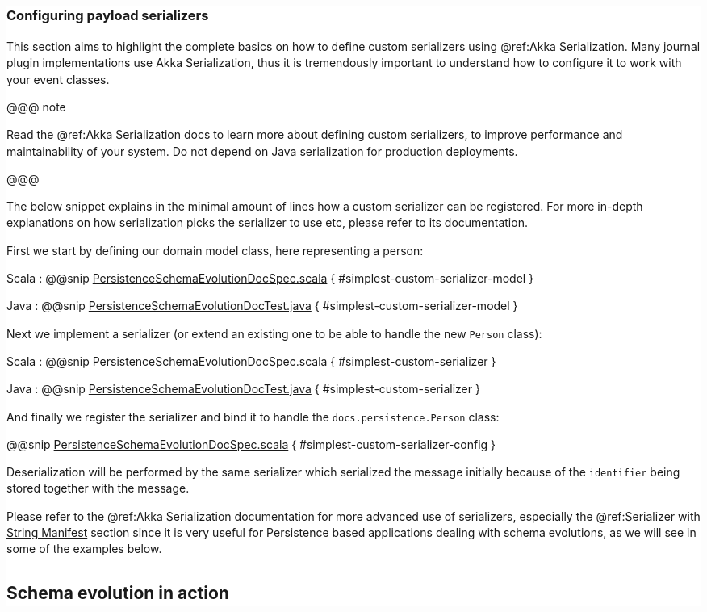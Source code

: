 ### Configuring payload serializers

This section aims to highlight the complete basics on how to define custom serializers using @ref:[Akka Serialization](serialization.md).
Many journal plugin implementations use Akka Serialization, thus it is tremendously important to understand how to configure
it to work with your event classes.

@@@ note

Read the @ref:[Akka Serialization](serialization.md) docs to learn more about defining custom serializers,
to improve performance and maintainability of your system. Do not depend on Java serialization for production deployments.

@@@

The below snippet explains in the minimal amount of lines how a custom serializer can be registered.
For more in-depth explanations on how serialization picks the serializer to use etc, please refer to its documentation.

First we start by defining our domain model class, here representing a person:

Scala
:  @@snip [PersistenceSchemaEvolutionDocSpec.scala](/akka-docs/src/test/scala/docs/persistence/PersistenceSchemaEvolutionDocSpec.scala) { #simplest-custom-serializer-model }

Java
:  @@snip [PersistenceSchemaEvolutionDocTest.java](/akka-docs/src/test/java/jdocs/persistence/PersistenceSchemaEvolutionDocTest.java) { #simplest-custom-serializer-model }

Next we implement a serializer (or extend an existing one to be able to handle the new `Person` class):

Scala
:  @@snip [PersistenceSchemaEvolutionDocSpec.scala](/akka-docs/src/test/scala/docs/persistence/PersistenceSchemaEvolutionDocSpec.scala) { #simplest-custom-serializer }

Java
:  @@snip [PersistenceSchemaEvolutionDocTest.java](/akka-docs/src/test/java/jdocs/persistence/PersistenceSchemaEvolutionDocTest.java) { #simplest-custom-serializer }

And finally we register the serializer and bind it to handle the `docs.persistence.Person` class:

@@snip [PersistenceSchemaEvolutionDocSpec.scala](/akka-docs/src/test/scala/docs/persistence/PersistenceSchemaEvolutionDocSpec.scala) { #simplest-custom-serializer-config }

Deserialization will be performed by the same serializer which serialized the message initially
because of the `identifier` being stored together with the message.

Please refer to the @ref:[Akka Serialization](serialization.md) documentation for more advanced use of serializers,
especially the @ref:[Serializer with String Manifest](serialization.md#string-manifest-serializer) section since it is very useful for Persistence based applications
dealing with schema evolutions, as we will see in some of the examples below.

## Schema evolution in action
